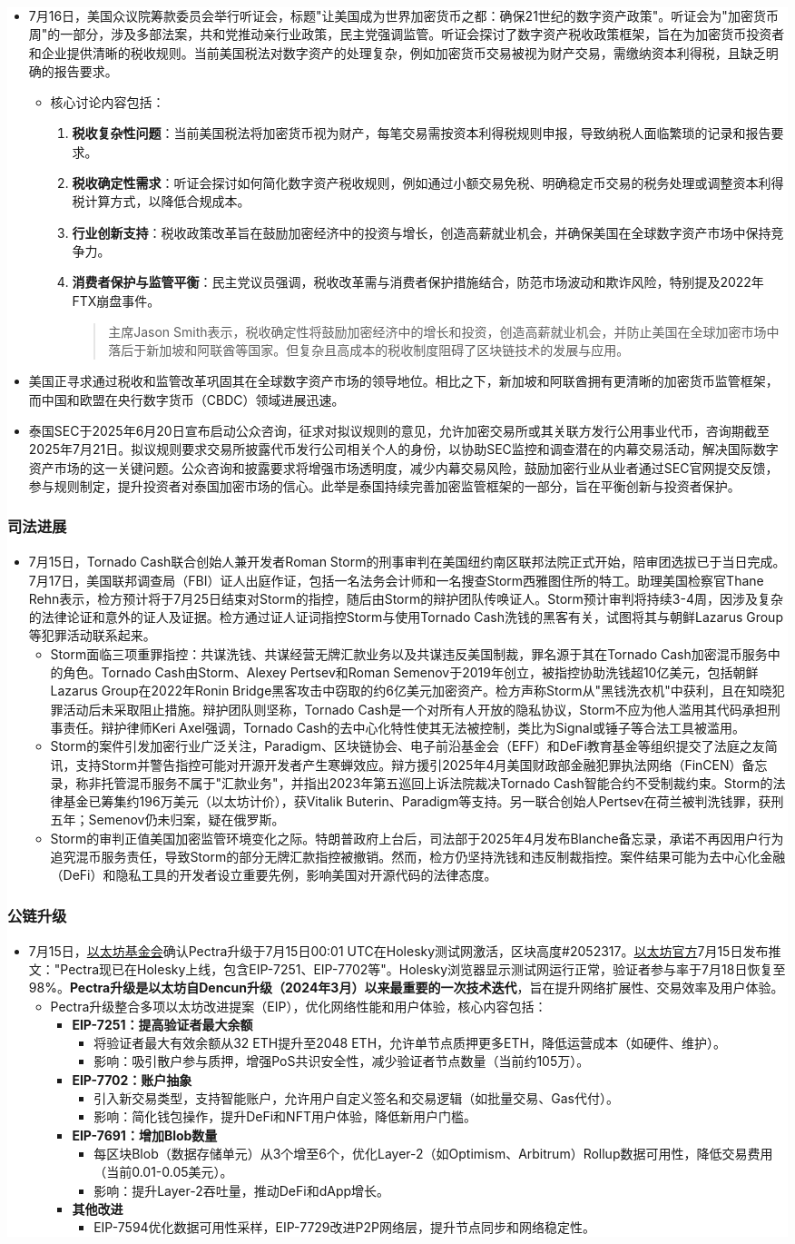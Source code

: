 - 7月16日，美国众议院筹款委员会举行听证会，标题"让美国成为世界加密货币之都：确保21世纪的数字资产政策"。听证会为"加密货币周"的一部分，涉及多部法案，共和党推动亲行业政策，民主党强调监管。听证会探讨了数字资产税收政策框架，旨在为加密货币投资者和企业提供清晰的税收规则。当前美国税法对数字资产的处理复杂，例如加密货币交易被视为财产交易，需缴纳资本利得税，且缺乏明确的报告要求。

  - 核心讨论内容包括：

    1. **税收复杂性问题**：当前美国税法将加密货币视为财产，每笔交易需按资本利得税规则申报，导致纳税人面临繁琐的记录和报告要求。

    2. **税收确定性需求**：听证会探讨如何简化数字资产税收规则，例如通过小额交易免税、明确稳定币交易的税务处理或调整资本利得税计算方式，以降低合规成本。

    3. **行业创新支持**：税收政策改革旨在鼓励加密经济中的投资与增长，创造高薪就业机会，并确保美国在全球数字资产市场中保持竞争力。

    4. **消费者保护与监管平衡**：民主党议员强调，税收改革需与消费者保护措施结合，防范市场波动和欺诈风险，特别提及2022年FTX崩盘事件。

       > 主席Jason Smith表示，税收确定性将鼓励加密经济中的增长和投资，创造高薪就业机会，并防止美国在全球加密市场中落后于新加坡和阿联酋等国家。但复杂且高成本的税收制度阻碍了区块链技术的发展与应用。

- 美国正寻求通过税收和监管改革巩固其在全球数字资产市场的领导地位。相比之下，新加坡和阿联酋拥有更清晰的加密货币监管框架，而中国和欧盟在央行数字货币（CBDC）领域进展迅速。

- 泰国SEC于2025年6月20日宣布启动公众咨询，征求对拟议规则的意见，允许加密交易所或其关联方发行公用事业代币，咨询期截至2025年7月21日。拟议规则要求交易所披露代币发行公司相关个人的身份，以协助SEC监控和调查潜在的内幕交易活动，解决国际数字资产市场的这一关键问题。公众咨询和披露要求将增强市场透明度，减少内幕交易风险，鼓励加密行业从业者通过SEC官网提交反馈，参与规则制定，提升投资者对泰国加密市场的信心。此举是泰国持续完善加密监管框架的一部分，旨在平衡创新与投资者保护。

### 司法进展

- 7月15日，Tornado Cash联合创始人兼开发者Roman Storm的刑事审判在美国纽约南区联邦法院正式开始，陪审团选拔已于当日完成。7月17日，美国联邦调查局（FBI）证人出庭作证，包括一名法务会计师和一名搜查Storm西雅图住所的特工。助理美国检察官Thane Rehn表示，检方预计将于7月25日结束对Storm的指控，随后由Storm的辩护团队传唤证人。Storm预计审判将持续3-4周，因涉及复杂的法律论证和意外的证人及证据。检方通过证人证词指控Storm与使用Tornado Cash洗钱的黑客有关，试图将其与朝鲜Lazarus Group等犯罪活动联系起来。
  - Storm面临三项重罪指控：共谋洗钱、共谋经营无牌汇款业务以及共谋违反美国制裁，罪名源于其在Tornado Cash加密混币服务中的角色。Tornado Cash由Storm、Alexey Pertsev和Roman Semenov于2019年创立，被指控协助洗钱超10亿美元，包括朝鲜Lazarus Group在2022年Ronin Bridge黑客攻击中窃取的约6亿美元加密资产。检方声称Storm从"黑钱洗衣机"中获利，且在知晓犯罪活动后未采取阻止措施。辩护团队则坚称，Tornado Cash是一个对所有人开放的隐私协议，Storm不应为他人滥用其代码承担刑事责任。辩护律师Keri Axel强调，Tornado Cash的去中心化特性使其无法被控制，类比为Signal或锤子等合法工具被滥用。
  - Storm的案件引发加密行业广泛关注，Paradigm、区块链协会、电子前沿基金会（EFF）和DeFi教育基金等组织提交了法庭之友简讯，支持Storm并警告指控可能对开源开发者产生寒蝉效应。辩方援引2025年4月美国财政部金融犯罪执法网络（FinCEN）备忘录，称非托管混币服务不属于"汇款业务"，并指出2023年第五巡回上诉法院裁决Tornado Cash智能合约不受制裁约束。Storm的法律基金已筹集约196万美元（以太坊计价），获Vitalik Buterin、Paradigm等支持。另一联合创始人Pertsev在荷兰被判洗钱罪，获刑五年；Semenov仍未归案，疑在俄罗斯。
  - Storm的审判正值美国加密监管环境变化之际。特朗普政府上台后，司法部于2025年4月发布Blanche备忘录，承诺不再因用户行为追究混币服务责任，导致Storm的部分无牌汇款指控被撤销。然而，检方仍坚持洗钱和违反制裁指控。案件结果可能为去中心化金融（DeFi）和隐私工具的开发者设立重要先例，影响美国对开源代码的法律态度。


### 公链升级

- 7月15日，[以太坊基金会](blog.ethereum.org)确认Pectra升级于7月15日00:01 UTC在Holesky测试网激活，区块高度#2052317。[以太坊官方](@ethereum)7月15日发布推文："Pectra现已在Holesky上线，包含EIP-7251、EIP-7702等"。Holesky浏览器显示测试网运行正常，验证者参与率于7月18日恢复至98%。**Pectra升级是以太坊自Dencun升级（2024年3月）以来最重要的一次技术迭代**，旨在提升网络扩展性、交易效率及用户体验。
  - Pectra升级整合多项以太坊改进提案（EIP），优化网络性能和用户体验，核心内容包括：
    - **EIP-7251：提高验证者最大余额**
      - 将验证者最大有效余额从32 ETH提升至2048 ETH，允许单节点质押更多ETH，降低运营成本（如硬件、维护）。
      - 影响：吸引散户参与质押，增强PoS共识安全性，减少验证者节点数量（当前约105万）。
    - **EIP-7702：账户抽象**
      - 引入新交易类型，支持智能账户，允许用户自定义签名和交易逻辑（如批量交易、Gas代付）。
      - 影响：简化钱包操作，提升DeFi和NFT用户体验，降低新用户门槛。
    - **EIP-7691：增加Blob数量**
      - 每区块Blob（数据存储单元）从3个增至6个，优化Layer-2（如Optimism、Arbitrum）Rollup数据可用性，降低交易费用（当前0.01-0.05美元）。
      - 影响：提升Layer-2吞吐量，推动DeFi和dApp增长。
    - **其他改进**
      - EIP-7594优化数据可用性采样，EIP-7729改进P2P网络层，提升节点同步和网络稳定性。

